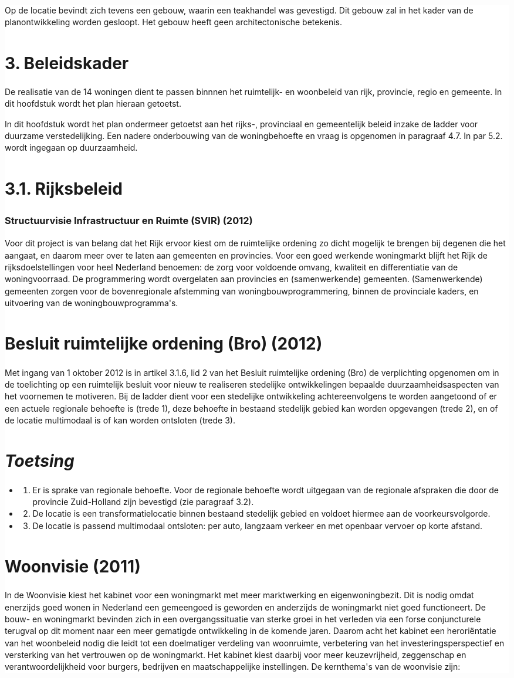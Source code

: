 Op de locatie bevindt zich tevens een gebouw, waarin een teakhandel was gevestigd. Dit gebouw zal in het kader van de planontwikkeling worden gesloopt. Het gebouw heeft geen architectonische betekenis.

# **3. Beleidskader**

De realisatie van de 14 woningen dient te passen binnnen het ruimtelijk- en woonbeleid van rijk, provincie, regio en gemeente. In dit hoofdstuk wordt het plan hieraan getoetst.

In dit hoofdstuk wordt het plan ondermeer getoetst aan het rijks-, provinciaal en gemeentelijk beleid inzake de ladder voor duurzame verstedelijking. Een nadere onderbouwing van de woningbehoefte en vraag is opgenomen in paragraaf 4.7. In par 5.2. wordt ingegaan op duurzaamheid.

# **3.1. Rijksbeleid**

### **Structuurvisie Infrastructuur en Ruimte (SVIR) (2012)**

Voor dit project is van belang dat het Rijk ervoor kiest om de ruimtelijke ordening zo dicht mogelijk te brengen bij degenen die het aangaat, en daarom meer over te laten aan gemeenten en provincies. Voor een goed werkende woningmarkt blijft het Rijk de rijksdoelstellingen voor heel Nederland benoemen: de zorg voor voldoende omvang, kwaliteit en differentiatie van de woningvoorraad. De programmering wordt overgelaten aan provincies en (samenwerkende) gemeenten. (Samenwerkende) gemeenten zorgen voor de bovenregionale afstemming van woningbouwprogrammering, binnen de provinciale kaders, en uitvoering van de woningbouwprogramma's.

# **Besluit ruimtelijke ordening (Bro) (2012)**

Met ingang van 1 oktober 2012 is in artikel 3.1.6, lid 2 van het Besluit ruimtelijke ordening (Bro) de verplichting opgenomen om in de toelichting op een ruimtelijk besluit voor nieuw te realiseren stedelijke ontwikkelingen bepaalde duurzaamheidsaspecten van het voornemen te motiveren. Bij de ladder dient voor een stedelijke ontwikkeling achtereenvolgens te worden aangetoond of er een actuele regionale behoefte is (trede 1), deze behoefte in bestaand stedelijk gebied kan worden opgevangen (trede 2), en of de locatie multimodaal is of kan worden ontsloten (trede 3).

# *Toetsing*

- 1. Er is sprake van regionale behoefte. Voor de regionale behoefte wordt uitgegaan van de regionale afspraken die door de provincie Zuid-Holland zijn bevestigd (zie paragraaf 3.2).
- 2. De locatie is een transformatielocatie binnen bestaand stedelijk gebied en voldoet hiermee aan de voorkeursvolgorde.
- 3. De locatie is passend multimodaal ontsloten: per auto, langzaam verkeer en met openbaar vervoer op korte afstand.

# **Woonvisie (2011)**

In de Woonvisie kiest het kabinet voor een woningmarkt met meer marktwerking en eigenwoningbezit. Dit is nodig omdat enerzijds goed wonen in Nederland een gemeengoed is geworden en anderzijds de woningmarkt niet goed functioneert. De bouw- en woningmarkt bevinden zich in een overgangssituatie van sterke groei in het verleden via een forse conjuncturele terugval op dit moment naar een meer gematigde ontwikkeling in de komende jaren. Daarom acht het kabinet een heroriëntatie van het woonbeleid nodig die leidt tot een doelmatiger verdeling van woonruimte, verbetering van het investeringsperspectief en versterking van het vertrouwen op de woningmarkt. Het kabinet kiest daarbij voor meer keuzevrijheid, zeggenschap en verantwoordelijkheid voor burgers, bedrijven en maatschappelijke instellingen. De kernthema's van de woonvisie zijn:
